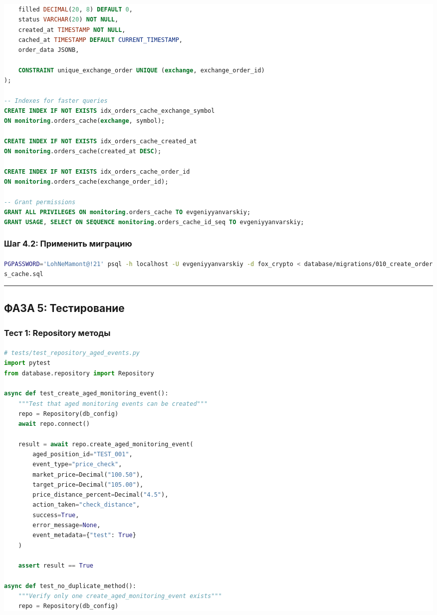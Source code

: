```sql
    filled DECIMAL(20, 8) DEFAULT 0,
    status VARCHAR(20) NOT NULL,
    created_at TIMESTAMP NOT NULL,
    cached_at TIMESTAMP DEFAULT CURRENT_TIMESTAMP,
    order_data JSONB,

    CONSTRAINT unique_exchange_order UNIQUE (exchange, exchange_order_id)
);

-- Indexes for faster queries
CREATE INDEX IF NOT EXISTS idx_orders_cache_exchange_symbol
ON monitoring.orders_cache(exchange, symbol);

CREATE INDEX IF NOT EXISTS idx_orders_cache_created_at
ON monitoring.orders_cache(created_at DESC);

CREATE INDEX IF NOT EXISTS idx_orders_cache_order_id
ON monitoring.orders_cache(exchange_order_id);

-- Grant permissions
GRANT ALL PRIVILEGES ON monitoring.orders_cache TO evgeniyyanvarskiy;
GRANT USAGE, SELECT ON SEQUENCE monitoring.orders_cache_id_seq TO evgeniyyanvarskiy;
```

### Шаг 4.2: Применить миграцию

```bash
PGPASSWORD='LohNeMamont@!21' psql -h localhost -U evgeniyyanvarskiy -d fox_crypto < database/migrations/010_create_orders_cache.sql
```

---

## ФАЗА 5: Тестирование

### Тест 1: Repository методы
```python
# tests/test_repository_aged_events.py
import pytest
from database.repository import Repository

async def test_create_aged_monitoring_event():
    """Test that aged monitoring events can be created"""
    repo = Repository(db_config)
    await repo.connect()

    result = await repo.create_aged_monitoring_event(
        aged_position_id="TEST_001",
        event_type="price_check",
        market_price=Decimal("100.50"),
        target_price=Decimal("105.00"),
        price_distance_percent=Decimal("4.5"),
        action_taken="check_distance",
        success=True,
        error_message=None,
        event_metadata={"test": True}
    )

    assert result == True

async def test_no_duplicate_method():
    """Verify only one create_aged_monitoring_event exists"""
    repo = Repository(db_config)
```